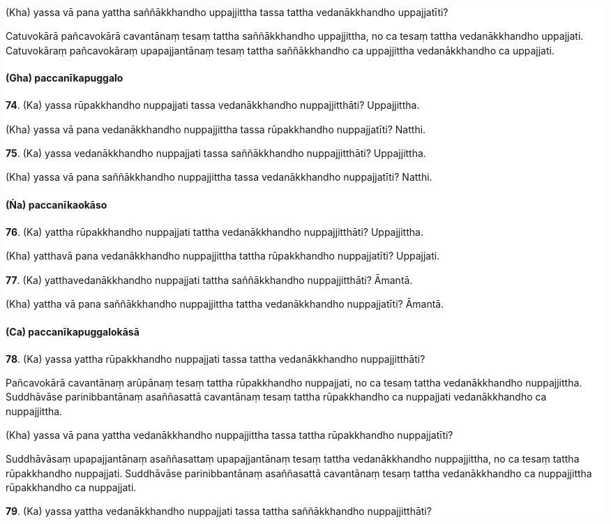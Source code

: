 (Kha) yassa vā pana yattha saññākkhandho uppajjittha tassa tattha vedanākkhandho uppajjatīti?

Catuvokārā pañcavokārā cavantānaṃ tesaṃ tattha saññākkhandho uppajjittha, no ca tesaṃ tattha vedanākkhandho uppajjati. Catuvokāraṃ pañcavokāraṃ upapajjantānaṃ tesaṃ tattha saññākkhandho ca uppajjittha vedanākkhandho ca uppajjati.

#### (Gha) paccanīkapuggalo

**74**.  (Ka) yassa rūpakkhandho nuppajjati tassa vedanākkhandho nuppajjitthāti? Uppajjittha.

(Kha) yassa vā pana vedanākkhandho nuppajjittha tassa rūpakkhandho nuppajjatīti? Natthi.

**75**.  (Ka) yassa vedanākkhandho nuppajjati tassa saññākkhandho nuppajjitthāti? Uppajjittha.

(Kha) yassa vā pana saññākkhandho nuppajjittha tassa vedanākkhandho nuppajjatīti? Natthi.

#### (Ṅa) paccanīkaokāso

**76**.  (Ka) yattha rūpakkhandho nuppajjati tattha vedanākkhandho nuppajjitthāti? Uppajjittha.

(Kha) yatthavā pana vedanākkhandho nuppajjittha tattha rūpakkhandho nuppajjatīti? Uppajjati.

**77**.  (Ka) yatthavedanākkhandho nuppajjati tattha saññākkhandho nuppajjitthāti? Āmantā.

(Kha) yattha vā pana saññākkhandho nuppajjittha tattha vedanākkhandho nuppajjatīti? Āmantā.

#### (Ca) paccanīkapuggalokāsā

**78**.  (Ka) yassa yattha rūpakkhandho nuppajjati tassa tattha vedanākkhandho nuppajjitthāti?

Pañcavokārā cavantānaṃ arūpānaṃ tesaṃ tattha rūpakkhandho nuppajjati, no ca tesaṃ tattha vedanākkhandho nuppajjittha. Suddhāvāse parinibbantānaṃ asaññasattā cavantānaṃ tesaṃ tattha rūpakkhandho ca nuppajjati vedanākkhandho ca nuppajjittha.

(Kha) yassa vā pana yattha vedanākkhandho nuppajjittha tassa tattha rūpakkhandho nuppajjatīti?

Suddhāvāsaṃ upapajjantānaṃ asaññasattaṃ upapajjantānaṃ tesaṃ tattha vedanākkhandho nuppajjittha, no ca tesaṃ tattha rūpakkhandho nuppajjati. Suddhāvāse parinibbantānaṃ asaññasattā cavantānaṃ tesaṃ tattha vedanākkhandho ca nuppajjittha rūpakkhandho ca nuppajjati.

**79**.  (Ka) yassa yattha vedanākkhandho nuppajjati tassa tattha saññākkhandho nuppajjitthāti?

